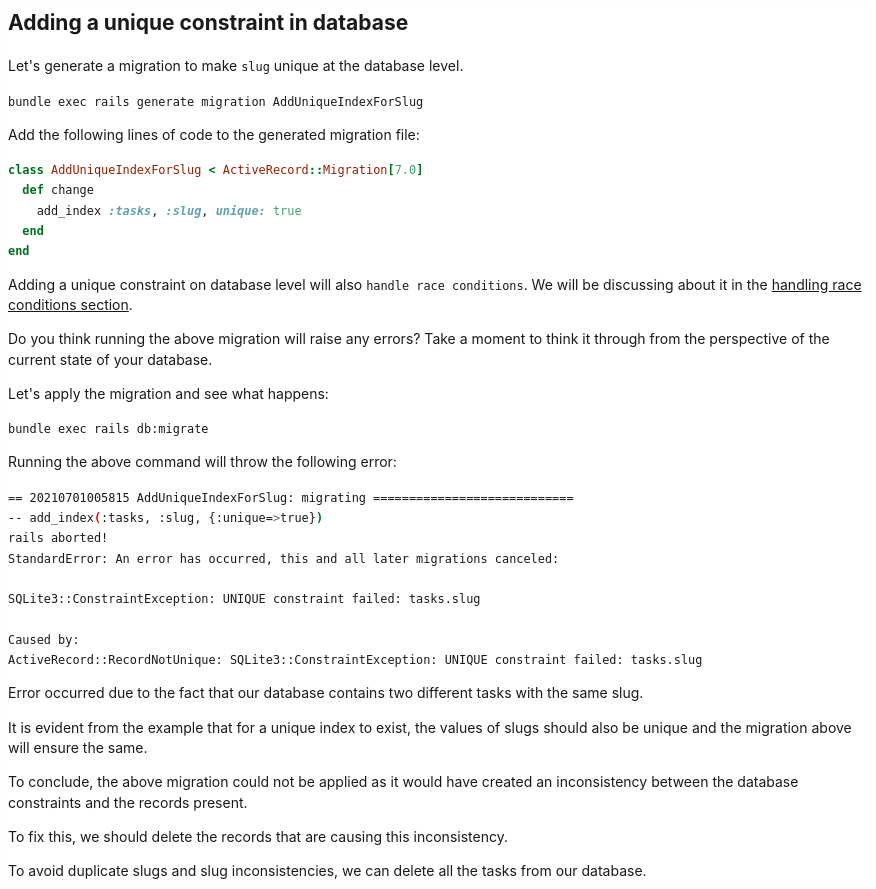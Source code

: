 ## Adding a unique constraint in database

Let's generate a migration to make `slug` unique at the database level.

```bash
bundle exec rails generate migration AddUniqueIndexForSlug
```

Add the following lines of code to the generated migration file:

```ruby
class AddUniqueIndexForSlug < ActiveRecord::Migration[7.0]
  def change
    add_index :tasks, :slug, unique: true
  end
end
```

Adding a unique constraint on database level will also `handle race conditions`.
We will be discussing about it in the
[handling race conditions section](#handling-race-conditions).

Do you think running the above migration will raise any errors? Take a moment to
think it through from the perspective of the current state of your database.

Let's apply the migration and see what happens:

```bash
bundle exec rails db:migrate
```

Running the above command will throw the following error:

```bash
== 20210701005815 AddUniqueIndexForSlug: migrating ============================
-- add_index(:tasks, :slug, {:unique=>true})
rails aborted!
StandardError: An error has occurred, this and all later migrations canceled:

SQLite3::ConstraintException: UNIQUE constraint failed: tasks.slug

Caused by:
ActiveRecord::RecordNotUnique: SQLite3::ConstraintException: UNIQUE constraint failed: tasks.slug
```

Error occurred due to the fact that our database contains two different tasks
with the same slug.

It is evident from the example that for a unique index to exist, the values of
slugs should also be unique and the migration above will ensure the same.

To conclude, the above migration could not be applied as it would have created
an inconsistency between the database constraints and the records present.

To fix this, we should delete the records that are causing this inconsistency.

To avoid duplicate slugs and slug inconsistencies, we can delete all the tasks
from our database.
